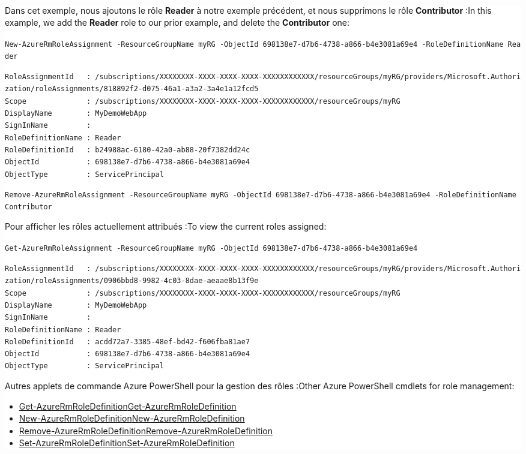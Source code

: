 <span data-ttu-id="f62ce-150">Dans cet exemple, nous ajoutons le rôle **Reader** à notre exemple précédent, et nous supprimons le rôle **Contributor** :</span><span class="sxs-lookup"><span data-stu-id="f62ce-150">In this example, we add the **Reader** role to our prior example, and delete the **Contributor** one:</span></span>

```azurepowershell-interactive
New-AzureRmRoleAssignment -ResourceGroupName myRG -ObjectId 698138e7-d7b6-4738-a866-b4e3081a69e4 -RoleDefinitionName Reader
```

```output
RoleAssignmentId   : /subscriptions/XXXXXXXX-XXXX-XXXX-XXXX-XXXXXXXXXXXX/resourceGroups/myRG/providers/Microsoft.Authorization/roleAssignments/818892f2-d075-46a1-a3a2-3a4e1a12fcd5
Scope              : /subscriptions/XXXXXXXX-XXXX-XXXX-XXXX-XXXXXXXXXXXX/resourceGroups/myRG
DisplayName        : MyDemoWebApp
SignInName         :
RoleDefinitionName : Reader
RoleDefinitionId   : b24988ac-6180-42a0-ab88-20f7382dd24c
ObjectId           : 698138e7-d7b6-4738-a866-b4e3081a69e4
ObjectType         : ServicePrincipal
```

```azurepowershell-interactive
Remove-AzureRmRoleAssignment -ResourceGroupName myRG -ObjectId 698138e7-d7b6-4738-a866-b4e3081a69e4 -RoleDefinitionName Contributor
```

<span data-ttu-id="f62ce-151">Pour afficher les rôles actuellement attribués :</span><span class="sxs-lookup"><span data-stu-id="f62ce-151">To view the current roles assigned:</span></span>

```azurepowershell-interactive
Get-AzureRmRoleAssignment -ResourceGroupName myRG -ObjectId 698138e7-d7b6-4738-a866-b4e3081a69e4
```

```output
RoleAssignmentId   : /subscriptions/XXXXXXXX-XXXX-XXXX-XXXX-XXXXXXXXXXXX/resourceGroups/myRG/providers/Microsoft.Authorization/roleAssignments/0906bbd8-9982-4c03-8dae-aeaae8b13f9e
Scope              : /subscriptions/XXXXXXXX-XXXX-XXXX-XXXX-XXXXXXXXXXXX/resourceGroups/myRG
DisplayName        : MyDemoWebApp
SignInName         :
RoleDefinitionName : Reader
RoleDefinitionId   : acdd72a7-3385-48ef-bd42-f606fba81ae7
ObjectId           : 698138e7-d7b6-4738-a866-b4e3081a69e4
ObjectType         : ServicePrincipal
```

<span data-ttu-id="f62ce-152">Autres applets de commande Azure PowerShell pour la gestion des rôles :</span><span class="sxs-lookup"><span data-stu-id="f62ce-152">Other Azure PowerShell cmdlets for role management:</span></span>

* [<span data-ttu-id="f62ce-153">Get-AzureRmRoleDefinition</span><span class="sxs-lookup"><span data-stu-id="f62ce-153">Get-AzureRmRoleDefinition</span></span>](/powershell/module/azurerm.resources/Get-AzureRmRoleDefinition)
* [<span data-ttu-id="f62ce-154">New-AzureRmRoleDefinition</span><span class="sxs-lookup"><span data-stu-id="f62ce-154">New-AzureRmRoleDefinition</span></span>](/powershell/module/azurerm.resources/New-AzureRmRoleDefinition)
* [<span data-ttu-id="f62ce-155">Remove-AzureRmRoleDefinition</span><span class="sxs-lookup"><span data-stu-id="f62ce-155">Remove-AzureRmRoleDefinition</span></span>](/powershell/module/azurerm.resources/Remove-AzureRmRoleDefinition)
* [<span data-ttu-id="f62ce-156">Set-AzureRmRoleDefinition</span><span class="sxs-lookup"><span data-stu-id="f62ce-156">Set-AzureRmRoleDefinition</span></span>](/powershell/module/azurerm.resources/Set-AzureRmRoleDefinition)
